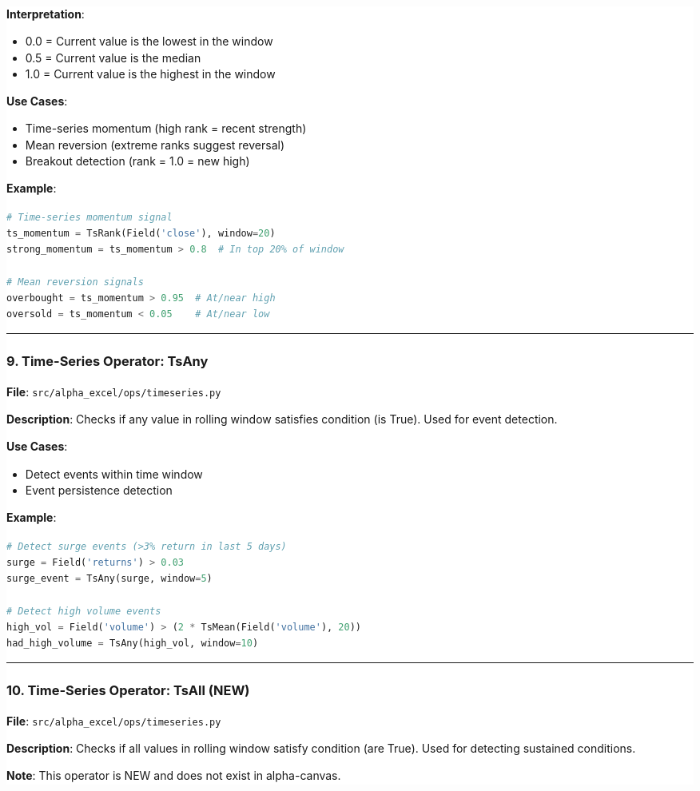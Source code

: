 **Interpretation**:
- 0.0 = Current value is the lowest in the window
- 0.5 = Current value is the median
- 1.0 = Current value is the highest in the window

**Use Cases**:
- Time-series momentum (high rank = recent strength)
- Mean reversion (extreme ranks suggest reversal)
- Breakout detection (rank = 1.0 = new high)

**Example**:
```python
# Time-series momentum signal
ts_momentum = TsRank(Field('close'), window=20)
strong_momentum = ts_momentum > 0.8  # In top 20% of window

# Mean reversion signals
overbought = ts_momentum > 0.95  # At/near high
oversold = ts_momentum < 0.05    # At/near low
```

---

### 9. Time-Series Operator: TsAny

**File**: `src/alpha_excel/ops/timeseries.py`

**Description**: Checks if any value in rolling window satisfies condition (is True). Used for event detection.

**Use Cases**:
- Detect events within time window
- Event persistence detection

**Example**:
```python
# Detect surge events (>3% return in last 5 days)
surge = Field('returns') > 0.03
surge_event = TsAny(surge, window=5)

# Detect high volume events
high_vol = Field('volume') > (2 * TsMean(Field('volume'), 20))
had_high_volume = TsAny(high_vol, window=10)
```

---

### 10. Time-Series Operator: TsAll (NEW)

**File**: `src/alpha_excel/ops/timeseries.py`

**Description**: Checks if all values in rolling window satisfy condition (are True). Used for detecting sustained conditions.

**Note**: This operator is NEW and does not exist in alpha-canvas.
